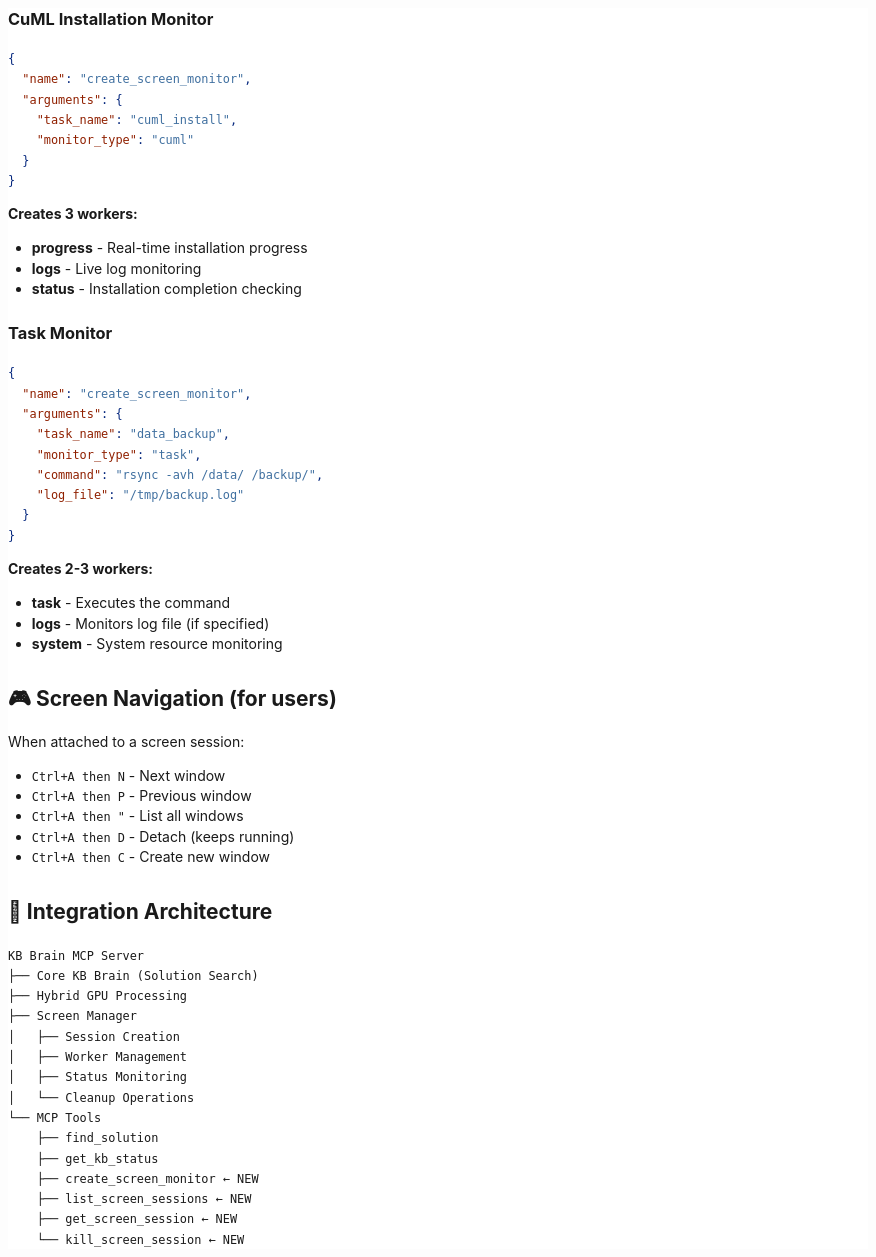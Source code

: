 ### CuML Installation Monitor
```json
{
  "name": "create_screen_monitor",
  "arguments": {
    "task_name": "cuml_install", 
    "monitor_type": "cuml"
  }
}
```

**Creates 3 workers:**
- **progress** - Real-time installation progress
- **logs** - Live log monitoring
- **status** - Installation completion checking

### Task Monitor
```json
{
  "name": "create_screen_monitor",
  "arguments": {
    "task_name": "data_backup",
    "monitor_type": "task",
    "command": "rsync -avh /data/ /backup/",
    "log_file": "/tmp/backup.log"
  }
}
```

**Creates 2-3 workers:**
- **task** - Executes the command
- **logs** - Monitors log file (if specified)
- **system** - System resource monitoring

## 🎮 **Screen Navigation (for users)**

When attached to a screen session:
- `Ctrl+A then N` - Next window
- `Ctrl+A then P` - Previous window
- `Ctrl+A then "` - List all windows
- `Ctrl+A then D` - Detach (keeps running)
- `Ctrl+A then C` - Create new window

## 🔄 **Integration Architecture**

```
KB Brain MCP Server
├── Core KB Brain (Solution Search)
├── Hybrid GPU Processing  
├── Screen Manager
│   ├── Session Creation
│   ├── Worker Management
│   ├── Status Monitoring
│   └── Cleanup Operations
└── MCP Tools
    ├── find_solution
    ├── get_kb_status
    ├── create_screen_monitor ← NEW
    ├── list_screen_sessions ← NEW
    ├── get_screen_session ← NEW
    └── kill_screen_session ← NEW
```
